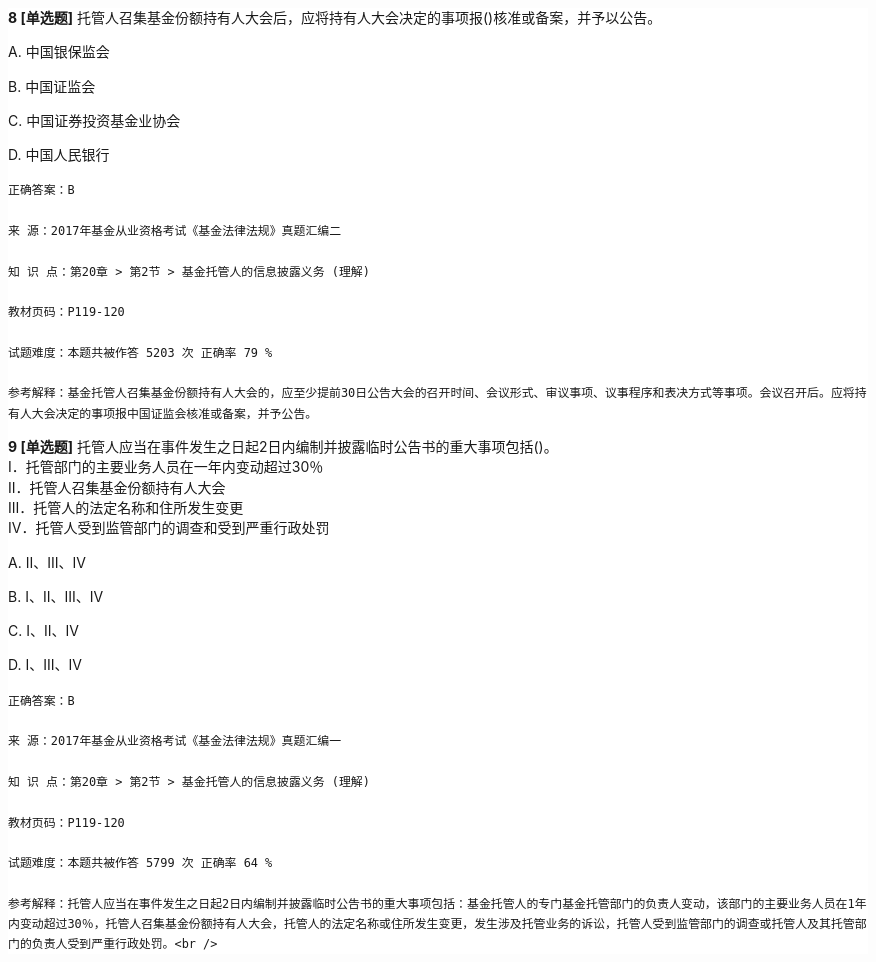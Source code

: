 ```

```


**8 [单选题]** 托管人召集基金份额持有人大会后，应将持有人大会决定的事项报()核准或备案，并予以公告。

A. 中国银保监会

B. 中国证监会

C. 中国证券投资基金业协会

D. 中国人民银行

```
正确答案：B

来 源：2017年基金从业资格考试《基金法律法规》真题汇编二

知 识 点：第20章 > 第2节 > 基金托管人的信息披露义务 (理解)

教材页码：P119-120

试题难度：本题共被作答 5203 次 正确率 79 %

参考解释：基金托管人召集基金份额持有人大会的，应至少提前30日公告大会的召开时间、会议形式、审议事项、议事程序和表决方式等事项。会议召开后。应将持有人大会决定的事项报中国证监会核准或备案，并予公告。
```


**9 [单选题]** 托管人应当在事件发生之日起2日内编制并披露临时公告书的重大事项包括()。<br />
Ⅰ．托管部门的主要业务人员在一年内变动超过30％<br />
Ⅱ．托管人召集基金份额持有人大会<br />
Ⅲ．托管人的法定名称和住所发生变更<br />
Ⅳ．托管人受到监管部门的调查和受到严重行政处罚

A. Ⅱ、Ⅲ、Ⅳ

B. Ⅰ、Ⅱ、Ⅲ、Ⅳ

C. Ⅰ、Ⅱ、Ⅳ

D. Ⅰ、Ⅲ、Ⅳ

```
正确答案：B

来 源：2017年基金从业资格考试《基金法律法规》真题汇编一

知 识 点：第20章 > 第2节 > 基金托管人的信息披露义务 (理解)

教材页码：P119-120

试题难度：本题共被作答 5799 次 正确率 64 %

参考解释：托管人应当在事件发生之日起2日内编制并披露临时公告书的重大事项包括：基金托管人的专门基金托管部门的负责人变动，该部门的主要业务人员在1年内变动超过30％，托管人召集基金份额持有人大会，托管人的法定名称或住所发生变更，发生涉及托管业务的诉讼，托管人受到监管部门的调查或托管人及其托管部门的负责人受到严重行政处罚。<br />
```
